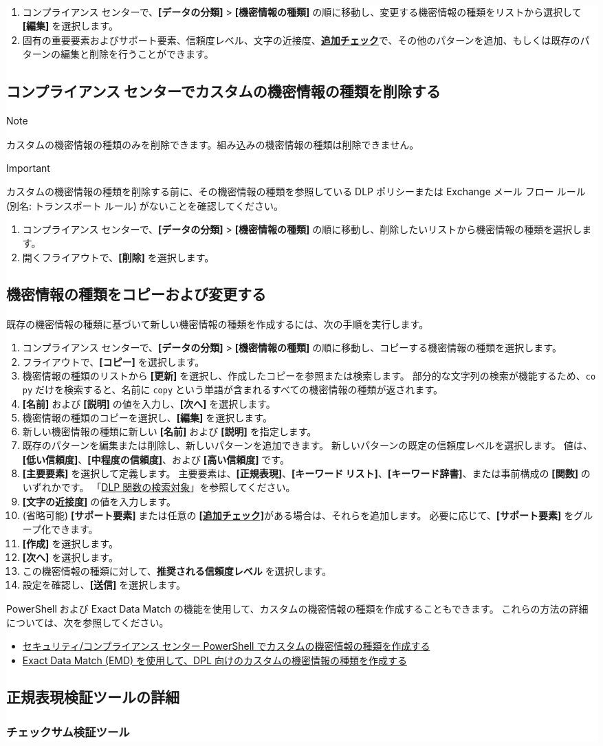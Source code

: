 1. コンプライアンス センターで、**[データの分類]** \> **[機密情報の種類]** の順に移動し、変更する機密情報の種類をリストから選択して **[編集]** を選択します。
2. 固有の重要要素およびサポート要素、信頼度レベル、文字の近接度、[**追加チェック**](#more-information-on-additional-checks)で、その他のパターンを追加、もしくは既存のパターンの編集と削除を行うことができます。

## <a name="remove-custom-sensitive-information-types-in-the-compliance-center"></a>コンプライアンス センターでカスタムの機密情報の種類を削除する 

> [!NOTE]
> カスタムの機密情報の種類のみを削除できます。組み込みの機密情報の種類は削除できません。

> [!IMPORTANT]
> カスタムの機密情報の種類を削除する前に、その機密情報の種類を参照している DLP ポリシーまたは Exchange メール フロー ルール (別名: トランスポート ルール) がないことを確認してください。

1. コンプライアンス センターで、**[データの分類]** \> **[機密情報の種類]** の順に移動し、削除したいリストから機密情報の種類を選択します。
2. 開くフライアウトで、**[削除]** を選択します。

## <a name="copy-and-modify-a-sensitive-information-type"></a>機密情報の種類をコピーおよび変更する

既存の機密情報の種類に基づいて新しい機密情報の種類を作成するには、次の手順を実行します。 

1. コンプライアンス センターで、**[データの分類]** \> **[機密情報の種類]** の順に移動し、コピーする機密情報の種類を選択します。
2. フライアウトで、**[コピー]** を選択します。
3. 機密情報の種類のリストから **[更新]** を選択し、作成したコピーを参照または検索します。 部分的な文字列の検索が機能するため、`copy` だけを検索すると、名前に `copy` という単語が含まれるすべての機密情報の種類が返されます。 
4. **[名前]** および **[説明]** の値を入力し、**[次へ]** を選択します。
5. 機密情報の種類のコピーを選択し、**[編集]** を選択します。 
6. 新しい機密情報の種類に新しい **[名前]** および **[説明]** を指定します。
7. 既存のパターンを編集または削除し、新しいパターンを追加できます。 新しいパターンの既定の信頼度レベルを選択します。 値は、**[低い信頼度]**、**[中程度の信頼度]**、および **[高い信頼度]** です。
8. **[主要要素]** を選択して定義します。 主要要素は、**[正規表現]**、**[キーワード リスト]**、**[キーワード辞書]**、または事前構成の **[関数]** のいずれかです。 「[DLP 関数の検索対象](what-the-dlp-functions-look-for.md)」を参照してください。
9. **[文字の近接度]** の値を入力します。
10. (省略可能) **[サポート要素]** または任意の [**[追加チェック]**](#more-information-on-additional-checks)がある場合は、それらを追加します。 必要に応じて、**[サポート要素]** をグループ化できます。
11. **[作成]** を選択します。
12. **[次へ]** を選択します。
13. この機密情報の種類に対して、**推奨される信頼度レベル** を選択します。
14. 設定を確認し、**[送信]** を選択します。

PowerShell および Exact Data Match の機能を使用して、カスタムの機密情報の種類を作成することもできます。 これらの方法の詳細については、次を参照してください。
- [セキュリティ/コンプライアンス センター PowerShell でカスタムの機密情報の種類を作成する](create-a-custom-sensitive-information-type-in-scc-powershell.md)
- [Exact Data Match (EMD) を使用して、DPL 向けのカスタムの機密情報の種類を作成する](create-custom-sensitive-information-types-with-exact-data-match-based-classification.md)

## <a name="more-information-on-regular-expression-validators"></a>正規表現検証ツールの詳細

### <a name="checksum-validator"></a>チェックサム検証ツール

